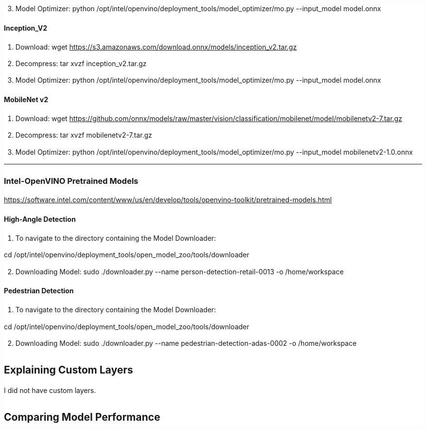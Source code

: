 3. Model Optimizer: 
python /opt/intel/openvino/deployment_tools/model_optimizer/mo.py --input_model model.onnx

#### Inception_V2

1. Download: 
wget https://s3.amazonaws.com/download.onnx/models/inception_v2.tar.gz

2. Decompress: 
tar xvzf inception_v2.tar.gz

3. Model Optimizer: 
python /opt/intel/openvino/deployment_tools/model_optimizer/mo.py --input_model model.onnx


#### MobileNet v2

1. Download: 
wget https://github.com/onnx/models/raw/master/vision/classification/mobilenet/model/mobilenetv2-7.tar.gz

2. Decompress: 
tar xvzf mobilenetv2-7.tar.gz

3. Model Optimizer: 
python /opt/intel/openvino/deployment_tools/model_optimizer/mo.py --input_model mobilenetv2-1.0.onnx

--------------------------------------------------

### Intel-OpenVINO Pretrained Models

https://software.intel.com/content/www/us/en/develop/tools/openvino-toolkit/pretrained-models.html

#### High-Angle Detection

1. To navigate to the directory containing the Model Downloader: 

cd /opt/intel/openvino/deployment_tools/open_model_zoo/tools/downloader

2. Downloading Model: 
sudo ./downloader.py --name person-detection-retail-0013 -o /home/workspace

#### Pedestrian Detection

1. To navigate to the directory containing the Model Downloader: 

cd /opt/intel/openvino/deployment_tools/open_model_zoo/tools/downloader

2. Downloading Model: 
sudo ./downloader.py --name pedestrian-detection-adas-0002 -o /home/workspace


## Explaining Custom Layers

I did not have custom layers.

## Comparing Model Performance

